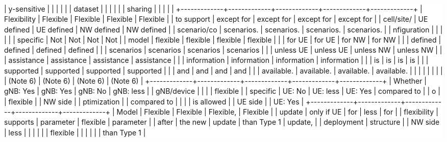 | y-sensitive |             |             |             |             |
| dataset     |             |             |             |             |
| sharing     |             |             |             |             |
+-------------+-------------+-------------+-------------+-------------+
| Flexibility | Flexible    | Flexible    | Flexible    | Flexible    |
| to support  | except for  | except for  | except for  | except for  |
| cell/site/  | UE defined  | UE defined  | NW defined  | NW defined  |
| scenario/co | scenarios.  | scenarios.  | scenarios.  | scenarios.  |
| nfiguration |             |             |             |             |
| specific    | Not         | Not         | Not         | Not         |
| model       | flexible    | flexible    | flexible    | flexible    |
|             | for UE      | for UE      | for NW      | for NW      |
|             | defined     | defined     | defined     | defined     |
|             | scenarios   | scenarios   | scenarios   | scenarios   |
|             | unless UE   | unless UE   | unless NW   | unless NW   |
|             | assistance  | assistance  | assistance  | assistance  |
|             | information | information | information | information |
|             | is          | is          | is          | is          |
|             | supported   | supported   | supported   | supported   |
|             | and         | and         | and         | and         |
|             | available.  | available.  | available.  | available.  |
|             |             |             |             |             |
|             | (Note 6)    | (Note 6)    | (Note 6)    | (Note 6)    |
+-------------+-------------+-------------+-------------+-------------+
| Whether     | gNB: Yes    | gNB: Yes    | gNB: No     | gNB: less   |
| gNB/device  |             |             |             | flexible    |
| specific    | UE: No      | UE: less    | UE: Yes     | compared to |
| o           |             | flexible    |             | NW side     |
| ptimization |             | compared to |             |             |
| is allowed  |             | UE side     |             | UE: Yes     |
+-------------+-------------+-------------+-------------+-------------+
| Model       | Flexible    | Flexible    | Flexible,   | Flexible    |
| update      | only if UE  | for         | less        | for         |
| flexibility | supports    | parameter   | flexible    | parameter   |
| after       | the new     | update      | than Type 1 | update,     |
| deployment  | structure   |             | NW side     | less        |
|             |             |             |             | flexible    |
|             |             |             |             | than Type 1 |